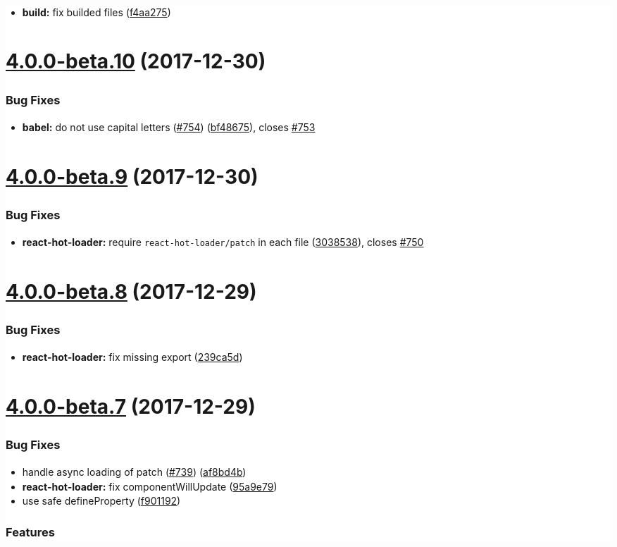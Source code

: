 * **build:** fix builded files ([f4aa275](https://github.com/gaearon/react-hot-loader/commit/f4aa275))

<a name="4.0.0-beta.10"></a>

# [4.0.0-beta.10](https://github.com/gaearon/react-hot-loader/compare/v4.0.0-beta.9...v4.0.0-beta.10) (2017-12-30)

### Bug Fixes

* **babel:** do not use capital letters ([#754](https://github.com/gaearon/react-hot-loader/issues/754)) ([bf48675](https://github.com/gaearon/react-hot-loader/commit/bf48675)), closes [#753](https://github.com/gaearon/react-hot-loader/issues/753)

<a name="4.0.0-beta.9"></a>

# [4.0.0-beta.9](https://github.com/gaearon/react-hot-loader/compare/v4.0.0-beta.8...v4.0.0-beta.9) (2017-12-30)

### Bug Fixes

* **react-hot-loader:** require `react-hot-loader/patch` in each file ([3038538](https://github.com/gaearon/react-hot-loader/commit/3038538)), closes [#750](https://github.com/gaearon/react-hot-loader/issues/750)

<a name="4.0.0-beta.8"></a>

# [4.0.0-beta.8](https://github.com/gaearon/react-hot-loader/compare/v4.0.0-beta.7...v4.0.0-beta.8) (2017-12-29)

### Bug Fixes

* **react-hot-loader:** fix missing export ([239ca5d](https://github.com/gaearon/react-hot-loader/commit/239ca5d))

<a name="4.0.0-beta.7"></a>

# [4.0.0-beta.7](https://github.com/gaearon/react-hot-loader/compare/v4.0.0-beta.6...v4.0.0-beta.7) (2017-12-29)

### Bug Fixes

* handle async loading of patch ([#739](https://github.com/gaearon/react-hot-loader/issues/739)) ([af8bd4b](https://github.com/gaearon/react-hot-loader/commit/af8bd4b))
* **react-hot-loader:** fix componentWillUpdate ([95a9e79](https://github.com/gaearon/react-hot-loader/commit/95a9e79))
* use safe defineProperty ([f901192](https://github.com/gaearon/react-hot-loader/commit/f901192))

### Features
